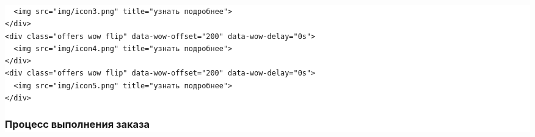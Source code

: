       <img src="img/icon3.png" title="узнать подробнее">
    </div>
    <div class="offers wow flip" data-wow-offset="200" data-wow-delay="0s">
      <img src="img/icon4.png" title="узнать подробнее">
    </div>
    <div class="offers wow flip" data-wow-offset="200" data-wow-delay="0s">
      <img src="img/icon5.png" title="узнать подробнее">
    </div>
  </div>
</div>
<div class="block">
  <content class="whyWe">
    <h3 class="headerFormat3">Процесс выполнения заказа</h3>
    <div class="container">
      <div class="stag">
        <div class="stages">